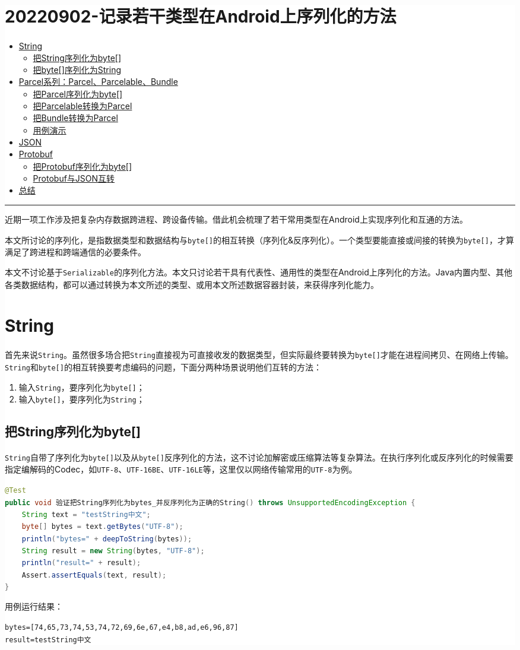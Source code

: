 20220902-记录若干类型在Android上序列化的方法
===

* [String](#string)
   * [把String序列化为byte[]](#把string序列化为byte)
   * [把byte[]序列化为String](#把byte序列化为string)
* [Parcel系列：Parcel、Parcelable、Bundle](#parcel系列parcelparcelablebundle)
   * [把Parcel序列化为byte[]](#把parcel序列化为byte)
   * [把Parcelable转换为Parcel](#把parcelable转换为parcel)
   * [把Bundle转换为Parcel](#把bundle转换为parcel)
   * [用例演示](#用例演示)
* [JSON](#json)
* [Protobuf](#protobuf)
   * [把Protobuf序列化为byte[]](#把protobuf序列化为byte)
   * [Protobuf与JSON互转](#protobuf与json互转)
* [总结](#总结)

---

近期一项工作涉及把复杂内存数据跨进程、跨设备传输。借此机会梳理了若干常用类型在Android上实现序列化和互通的方法。

本文所讨论的序列化，是指数据类型和数据结构与`byte[]`的相互转换（序列化&反序列化）。一个类型要能直接或间接的转换为`byte[]`，才算满足了跨进程和跨端通信的必要条件。

本文不讨论基于`Serializable`的序列化方法。本文只讨论若干具有代表性、通用性的类型在Android上序列化的方法。Java内置内型、其他各类数据结构，都可以通过转换为本文所述的类型、或用本文所述数据容器封装，来获得序列化能力。

# String

首先来说`String`。虽然很多场合把`String`直接视为可直接收发的数据类型，但实际最终要转换为`byte[]`才能在进程间拷贝、在网络上传输。`String`和`byte[]`的相互转换要考虑编码的问题，下面分两种场景说明他们互转的方法：

1. 输入`String`，要序列化为`byte[]`；
2. 输入`byte[]`，要序列化为`String`；

## 把String序列化为byte[]

`String`自带了序列化为`byte[]`以及从`byte[]`反序列化的方法，这不讨论加解密或压缩算法等复杂算法。在执行序列化或反序列化的时候需要指定编解码的Codec，如`UTF-8`、`UTF-16BE`、`UTF-16LE`等，这里仅以网络传输常用的`UTF-8`为例。

```java
@Test
public void 验证把String序列化为bytes_并反序列化为正确的String() throws UnsupportedEncodingException {
    String text = "testString中文";
    byte[] bytes = text.getBytes("UTF-8");
    println("bytes=" + deepToString(bytes));
    String result = new String(bytes, "UTF-8");
    println("result=" + result);
    Assert.assertEquals(text, result);
}
```

用例运行结果：

```
bytes=[74,65,73,74,53,74,72,69,6e,67,e4,b8,ad,e6,96,87]
result=testString中文
```
